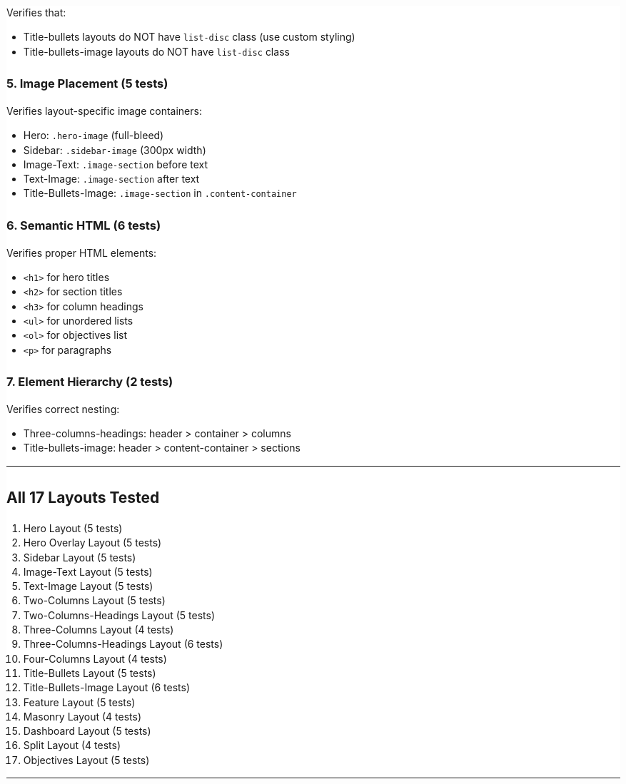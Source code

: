 Verifies that:
- Title-bullets layouts do NOT have `list-disc` class (use custom styling)
- Title-bullets-image layouts do NOT have `list-disc` class

### 5. Image Placement (5 tests)

Verifies layout-specific image containers:
- Hero: `.hero-image` (full-bleed)
- Sidebar: `.sidebar-image` (300px width)
- Image-Text: `.image-section` before text
- Text-Image: `.image-section` after text
- Title-Bullets-Image: `.image-section` in `.content-container`

### 6. Semantic HTML (6 tests)

Verifies proper HTML elements:
- `<h1>` for hero titles
- `<h2>` for section titles
- `<h3>` for column headings
- `<ul>` for unordered lists
- `<ol>` for objectives list
- `<p>` for paragraphs

### 7. Element Hierarchy (2 tests)

Verifies correct nesting:
- Three-columns-headings: header > container > columns
- Title-bullets-image: header > content-container > sections

---

## All 17 Layouts Tested

1. Hero Layout (5 tests)
2. Hero Overlay Layout (5 tests)
3. Sidebar Layout (5 tests)
4. Image-Text Layout (5 tests)
5. Text-Image Layout (5 tests)
6. Two-Columns Layout (5 tests)
7. Two-Columns-Headings Layout (5 tests)
8. Three-Columns Layout (4 tests)
9. Three-Columns-Headings Layout (6 tests)
10. Four-Columns Layout (4 tests)
11. Title-Bullets Layout (5 tests)
12. Title-Bullets-Image Layout (6 tests)
13. Feature Layout (5 tests)
14. Masonry Layout (4 tests)
15. Dashboard Layout (5 tests)
16. Split Layout (4 tests)
17. Objectives Layout (5 tests)

---
